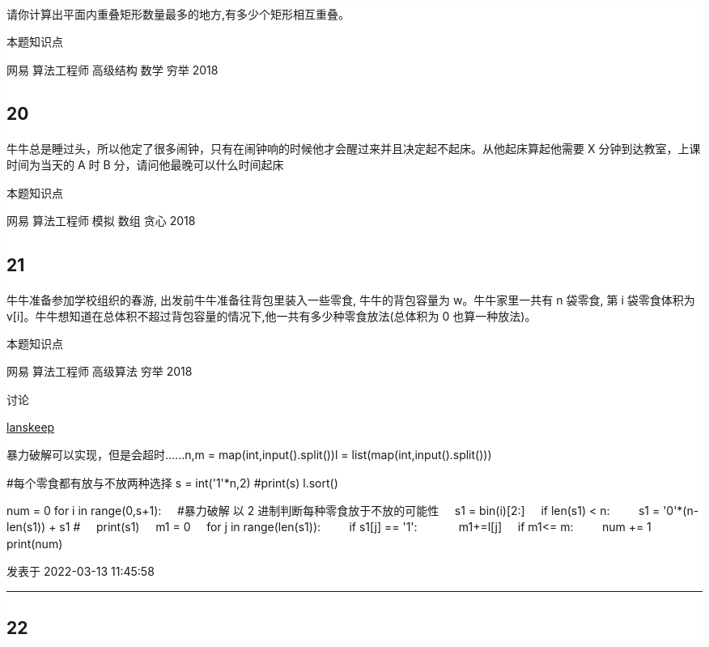 请你计算出平面内重叠矩形数量最多的地方,有多少个矩形相互重叠。

本题知识点

网易 算法工程师 高级结构 数学 穷举 2018

## 20

牛牛总是睡过头，所以他定了很多闹钟，只有在闹钟响的时候他才会醒过来并且决定起不起床。从他起床算起他需要 X 分钟到达教室，上课时间为当天的 A 时 B 分，请问他最晚可以什么时间起床

本题知识点

网易 算法工程师 模拟 数组 贪心 2018

## 21

牛牛准备参加学校组织的春游, 出发前牛牛准备往背包里装入一些零食, 牛牛的背包容量为 w。牛牛家里一共有 n 袋零食, 第 i 袋零食体积为 v[i]。牛牛想知道在总体积不超过背包容量的情况下,他一共有多少种零食放法(总体积为 0 也算一种放法)。

本题知识点

网易 算法工程师 高级算法 穷举 2018

讨论

[lanskeep](https://www.nowcoder.com/profile/124625842)

暴力破解可以实现，但是会超时......n,m = map(int,input().split())l = list(map(int,input().split()))

#每个零食都有放与不放两种选择
s = int('1'*n,2)
#print(s)
l.sort()

num = 0
for i in range(0,s+1):
    #暴力破解 以 2 进制判断每种零食放于不放的可能性
    s1 = bin(i)[2:]
    if len(s1) < n:
        s1 = '0'*(n-len(s1)) + s1
#     print(s1)
    m1 = 0
    for j in range(len(s1)):
        if s1[j] == '1':
            m1+=l[j]
    if m1<= m:
        num += 1
print(num)

发表于 2022-03-13 11:45:58

* * *

## 22
